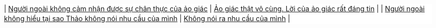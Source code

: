 | [Người ngoài không cảm nhận được sự chân thực của ảo giác](../1%20Th%C3%B4ng%20tin%20th%C3%A2n%20ch%E1%BB%A7/C%C3%A1c%20v%C3%B2ng%20lu%E1%BA%A9n%20qu%E1%BA%A9n/Ti%E1%BA%BFp%20nh%E1%BA%ADn%20c%E1%BB%A7a%20ng%C6%B0%E1%BB%9Di%20ngo%C3%A0i/Ng%C6%B0%E1%BB%9Di%20ngo%C3%A0i%20kh%C3%B4ng%20c%E1%BA%A3m%20nh%E1%BA%ADn%20%C4%91%C6%B0%E1%BB%A3c%20s%E1%BB%B1%20ch%C3%A2n%20th%E1%BB%B1c%20c%E1%BB%A7a%20%E1%BA%A3o%20gi%C3%A1c.md)                                                                                                                                                                                                              | [Ảo giác thật vô cùng. Lời của ảo giác rất đáng tin](../1%20Th%C3%B4ng%20tin%20th%C3%A2n%20ch%E1%BB%A7/Kh%C3%B3%20kh%C4%83n/%E1%BA%A2o%20gi%C3%A1c/%E1%BA%A2o%20gi%C3%A1c%20th%E1%BA%ADt%20v%C3%B4%20c%C3%B9ng.%20L%E1%BB%9Di%20c%E1%BB%A7a%20%E1%BA%A3o%20gi%C3%A1c%20r%E1%BA%A5t%20%C4%91%C3%A1ng%20tin.md)                                                                                                                                                                                                                                                                                                                                                                                                                                                                                                                                                                                                                                                                                                                                                                                                                                                                                                                                                                                                                                                                                                                                                                                                                                                                                                                                                                                                                                                                                                                                                                                                                       |
| [Người ngoài không hiểu tại sao Thảo không nói nhu cầu của mình](../1%20Th%C3%B4ng%20tin%20th%C3%A2n%20ch%E1%BB%A7/C%C3%A1c%20v%C3%B2ng%20lu%E1%BA%A9n%20qu%E1%BA%A9n/Ti%E1%BA%BFp%20nh%E1%BA%ADn%20c%E1%BB%A7a%20ng%C6%B0%E1%BB%9Di%20ngo%C3%A0i/Ng%C6%B0%E1%BB%9Di%20ngo%C3%A0i%20kh%C3%B4ng%20hi%E1%BB%83u%20t%E1%BA%A1i%20sao%20Th%E1%BA%A3o%20kh%C3%B4ng%20n%C3%B3i%20nhu%20c%E1%BA%A7u%20c%E1%BB%A7a%20m%C3%ACnh.md)                                                                                                                                                                                                  | [Không nói ra nhu cầu của mình](../1%20Th%C3%B4ng%20tin%20th%C3%A2n%20ch%E1%BB%A7/H%C3%A0nh%20vi/Kh%C3%B4ng%20n%C3%B3i%20ra%20nhu%20c%E1%BA%A7u%20c%E1%BB%A7a%20m%C3%ACnh.md)                                                                                                                                                                                                                                                                                                                                                                                                                                                                                                                                                                                                                                                                                                                                                                                                                                                                                                                                                                                                                                                                                                                                                                                                                                                                                                                                                                                                                                                                                                                                                                                                                                                                          |